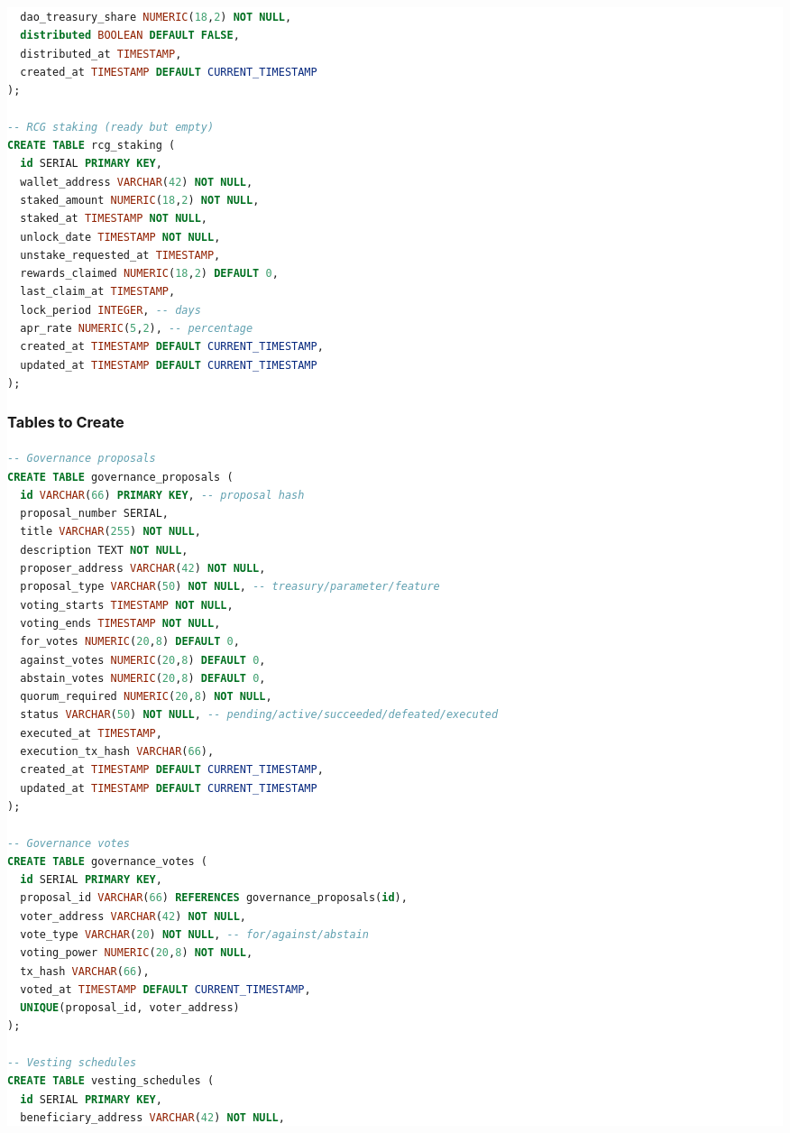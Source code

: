 ```sql
  dao_treasury_share NUMERIC(18,2) NOT NULL,
  distributed BOOLEAN DEFAULT FALSE,
  distributed_at TIMESTAMP,
  created_at TIMESTAMP DEFAULT CURRENT_TIMESTAMP
);

-- RCG staking (ready but empty)
CREATE TABLE rcg_staking (
  id SERIAL PRIMARY KEY,
  wallet_address VARCHAR(42) NOT NULL,
  staked_amount NUMERIC(18,2) NOT NULL,
  staked_at TIMESTAMP NOT NULL,
  unlock_date TIMESTAMP NOT NULL,
  unstake_requested_at TIMESTAMP,
  rewards_claimed NUMERIC(18,2) DEFAULT 0,
  last_claim_at TIMESTAMP,
  lock_period INTEGER, -- days
  apr_rate NUMERIC(5,2), -- percentage
  created_at TIMESTAMP DEFAULT CURRENT_TIMESTAMP,
  updated_at TIMESTAMP DEFAULT CURRENT_TIMESTAMP
);
```

### Tables to Create

```sql
-- Governance proposals
CREATE TABLE governance_proposals (
  id VARCHAR(66) PRIMARY KEY, -- proposal hash
  proposal_number SERIAL,
  title VARCHAR(255) NOT NULL,
  description TEXT NOT NULL,
  proposer_address VARCHAR(42) NOT NULL,
  proposal_type VARCHAR(50) NOT NULL, -- treasury/parameter/feature
  voting_starts TIMESTAMP NOT NULL,
  voting_ends TIMESTAMP NOT NULL,
  for_votes NUMERIC(20,8) DEFAULT 0,
  against_votes NUMERIC(20,8) DEFAULT 0,
  abstain_votes NUMERIC(20,8) DEFAULT 0,
  quorum_required NUMERIC(20,8) NOT NULL,
  status VARCHAR(50) NOT NULL, -- pending/active/succeeded/defeated/executed
  executed_at TIMESTAMP,
  execution_tx_hash VARCHAR(66),
  created_at TIMESTAMP DEFAULT CURRENT_TIMESTAMP,
  updated_at TIMESTAMP DEFAULT CURRENT_TIMESTAMP
);

-- Governance votes
CREATE TABLE governance_votes (
  id SERIAL PRIMARY KEY,
  proposal_id VARCHAR(66) REFERENCES governance_proposals(id),
  voter_address VARCHAR(42) NOT NULL,
  vote_type VARCHAR(20) NOT NULL, -- for/against/abstain
  voting_power NUMERIC(20,8) NOT NULL,
  tx_hash VARCHAR(66),
  voted_at TIMESTAMP DEFAULT CURRENT_TIMESTAMP,
  UNIQUE(proposal_id, voter_address)
);

-- Vesting schedules
CREATE TABLE vesting_schedules (
  id SERIAL PRIMARY KEY,
  beneficiary_address VARCHAR(42) NOT NULL,
```